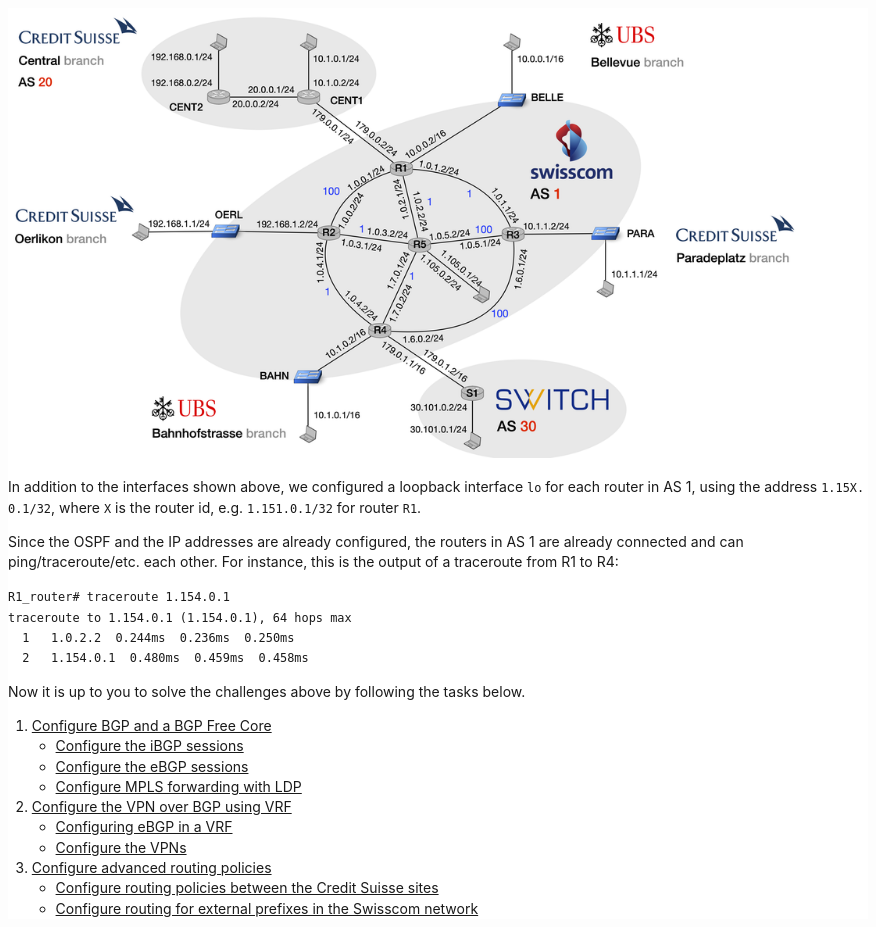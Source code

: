 <img src="figures/network_default_config.png" width="800" alt="centered image" />

In addition to the interfaces shown above, we configured a loopback interface `lo` for each router in AS 1, using the address `1.15X.0.1/32`, where `X` is the router id, e.g. `1.151.0.1/32` for router `R1`.

Since the OSPF and the IP addresses are already configured, the routers in AS 1 are already connected and can ping/traceroute/etc. each other.
For instance, this is the output of a traceroute from R1 to R4:

```
R1_router# traceroute 1.154.0.1
traceroute to 1.154.0.1 (1.154.0.1), 64 hops max
  1   1.0.2.2  0.244ms  0.236ms  0.250ms
  2   1.154.0.1  0.480ms  0.459ms  0.458ms
```

Now it is up to you to solve the challenges above by following the tasks below.

1. [Configure BGP and a BGP Free Core](#task-1-configure-bgp-and-a-bgp-free-core)
   * [Configure the iBGP sessions](#configure-the-ibgp-sessions)
   * [Configure the eBGP sessions](#configure-the-ebgp-sessions)
   * [Configure MPLS forwarding with LDP](#configure-mpls-forwarding-with-ldp)
2. [Configure the VPN over BGP using VRF](#task-2-configure-the-vpn-over-bgp-using-vrf)
   * [Configuring eBGP in a VRF](#configuring-ebgp-in-a-vrf)
   * [Configure the VPNs](#configure-the-vpns)
3. [Configure advanced routing policies](#task-3-configure-advanced-routing-policies)
   * [Configure routing policies between the Credit Suisse sites](#configure-routing-policies-between-the-credit-suisse-sites)
   * [Configure routing for external prefixes in the Swisscom network](#configure-routing-for-external-prefixes-in-the-swisscom-network)
